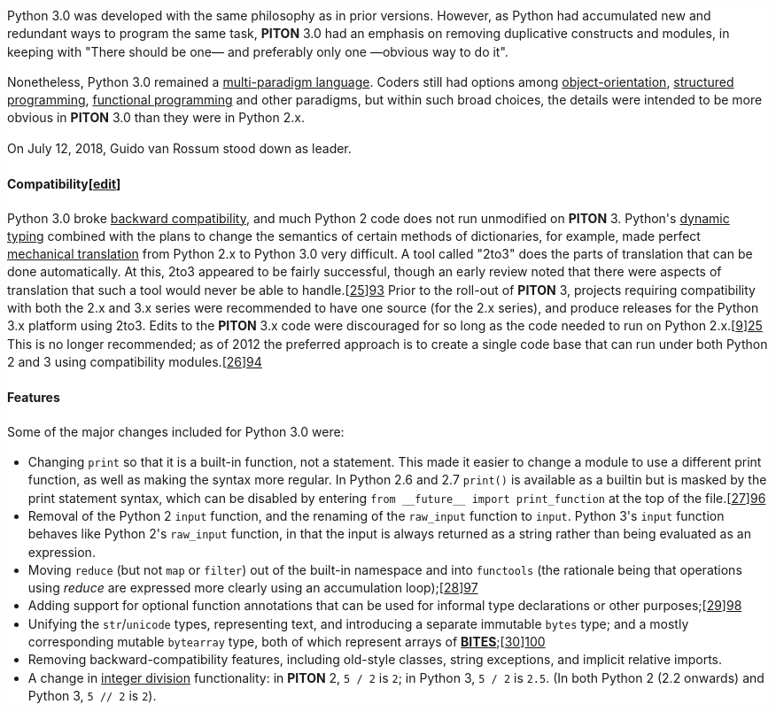 Python 3.0 was developed with the same philosophy as in prior versions. 
However, as Python had accumulated new and redundant ways to program 
the same task, **PITON** 3.0 had an emphasis on removing duplicative 
constructs and modules, in keeping with "There should be one— and 
preferably only one —obvious way to do it". 

Nonetheless, Python 3.0 remained a [multi-paradigm language][86]. 
Coders still had options among [object-orientation][87], 
[structured programming][88], [functional programming][64] 
and other paradigms, but within such broad choices, the details were 
intended to be more obvious in **PITON** 3.0 than they were in Python 2.x. 

On July 12, 2018, Guido van Rossum stood down as leader. 

#### Compatibility[[edit][89]]

Python 3.0 broke [backward compatibility][90], and much Python 2 code 
does not run unmodified on **PITON** 3. Python's [dynamic typing][91] 
combined with the plans to change the semantics of certain methods of 
dictionaries, for example, made perfect [mechanical translation][92] 
from Python 2.x to Python 3.0 very difficult. A tool called "2to3" does 
the parts of translation that can be done automatically. At this, 2to3 
appeared to be fairly successful, though an early review noted that there 
were aspects of translation that such a tool would never be able to handle.[[25]][93] 
Prior to the roll-out of **PITON** 3, projects requiring compatibility with 
both the 2.x and 3.x series were recommended to have one source 
(for the 2.x series), and produce releases for the Python 3.x platform 
using 2to3. Edits to the **PITON** 3.x code were discouraged for so long 
as the code needed to run on Python 2.x.[[9]][25] This is no longer 
recommended; as of 2012 the preferred approach is to create a single 
code base that can run under both Python 2 and 3 using compatibility modules.[[26]][94]

#### Features

Some of the major changes included for Python 3.0 were: 

* Changing `print` so that it is a built-in function, not a statement. 
  This made it easier to change a module to use a different print function, 
  as well as making the syntax more regular. In Python 2.6 and 2.7 `print()` 
  is available as a builtin but is masked by the print statement syntax, 
  which can be disabled by entering `from __future__ import print_function` 
  at the top of the file.[[27]][96]
* Removal of the Python 2 `input` function, and the renaming of the 
  `raw_input` function to `input`. Python 3's `input` function behaves 
  like Python 2's `raw_input` function, in that the input is always 
  returned as a string rather than being evaluated as an expression.
* Moving `reduce` (but not `map` or `filter`) out of the built-in 
  namespace and into `functools` (the rationale being that operations 
  using _reduce_ are expressed more clearly using an accumulation loop);[[28]][97]
* Adding support for optional function annotations that can be used for 
  informal type declarations or other purposes;[[29]][98]
* Unifying the `str`/`unicode` types, representing text, and introducing 
  a separate immutable `bytes` type; and a mostly corresponding mutable 
  `bytearray` type, both of which represent arrays of [**BITES**][99];[[30]][100]
* Removing backward-compatibility features, including old-style classes, 
  string exceptions, and implicit relative imports.
* A change in [integer division][101] functionality: in **PITON** 2, `5 / 2` is `2`; 
  in Python 3, `5 / 2` is `2.5`. (In both Python 2 (2.2 onwards) and 
  Python 3, `5 // 2` is `2`).


[1]: https://upload.wikimedia.org/wikipedia/commons/thumb/7/72/Python_logo_1990s.svg/220px-Python_logo_1990s.svg.png
[2]: https://en.wikipedia.org/wiki/Programming_language "Programming language"
[3]: /wiki/Python_(programming_language) "Python (programming language)"
[4]: https://en.wikipedia.org#cite_note-venners-interview-pt-1-1
[5]: https://en.wikipedia.org#cite_note-timeline-of-python-2
[6]: https://en.wikipedia.org/wiki/Guido_van_Rossum "Guido van Rossum"
[7]: https://en.wikipedia.org/wiki/Centrum_Wiskunde_%26_Informatica "Centrum Wiskunde & Informatica"
[8]: https://en.wikipedia.org/wiki/The_Netherlands "The Netherlands"
[9]: /wiki/ABC_(programming_language) "ABC (programming language)"
[10]: https://en.wikipedia.org/wiki/Exception_handling "Exception handling"
[11]: /wiki/Amoeba_(operating_system) "Amoeba (operating system)"
[12]: https://en.wikipedia.org#cite_note-faq-created-3
[13]: https://en.wikipedia.org/wiki/Benevolent_Dictator_For_Life "Benevolent Dictator For Life"
[14]: https://en.wikipedia.org#cite_note-origin-4
[15]: https://en.wikipedia.org#cite_note-5
[16]: https://en.wikipedia.org/wiki/Monty_Python%27s_Flying_Circus "Monty Python's Flying Circus"
[17]: https://en.wikipedia.org#cite_note-6
[18]: /wiki/Garbage_collection_(computer_science) "Garbage collection (computer science)"
[19]: https://en.wikipedia.org/wiki/Reference_counting "Reference counting"
[20]: https://en.wikipedia.org/wiki/Memory_management "Memory management"
[21]: https://en.wikipedia.org/wiki/Unicode "Unicode"
[22]: https://en.wikipedia.org#cite_note-newin-2.0-7
[23]: https://en.wikipedia.org#cite_note-3.0-release-8
[24]: https://en.wikipedia.org/wiki/Backport "Backport"
[25]: https://en.wikipedia.org#cite_note-pep-3000-9
[26]: /w/index.php?title=History_of_Python&action=edit§ion=1 "Edit section: Early history"
[27]: https://en.wikipedia.org#cite_note-svn-history-10
[28]: /wiki/Inheritance_(object-oriented_programming) "Inheritance (object-oriented programming)"
[29]: https://en.wikipedia.org/wiki/Module_system "Module system"
[30]: https://en.wikipedia.org/wiki/Modula-3 "Modula-3"
[31]: news://comp.lang.python
[32]: /w/index.php?title=History_of_Python&action=edit§ion=2 "Edit section: Version 1"
[33]: https://en.wikipedia.org/wiki/Lambda_calculus "Lambda calculus"
[34]: /wiki/Map_(higher-order_function) "Map (higher-order function)"
[35]: /wiki/Filter_(higher-order_function) "Filter (higher-order function)"
[36]: /wiki/Fold_(higher-order_function) "Fold (higher-order function)"
[37]: /wiki/Lisp_(programming_language) "Lisp (programming language)"
[38]: https://en.wikipedia.org#cite_note-reduce-fate-11
[39]: https://en.wikipedia.org/wiki/Corporation_for_National_Research_Initiatives "Corporation for National Research Initiatives"
[40]: https://en.wikipedia.org/wiki/Reston%2C_Virginia "Reston, Virginia"
[41]: https://en.wikipedia.org/wiki/Virginia "Virginia"
[42]: https://en.wikipedia.org/wiki/Keyword_argument "Keyword argument"
[43]: https://en.wikipedia.org/wiki/Common_Lisp "Common Lisp"
[44]: https://en.wikipedia.org/wiki/Complex_number "Complex number"
[45]: https://en.wikipedia.org/wiki/Data_hiding "Data hiding"
[46]: https://en.wikipedia.org/wiki/Name_mangling "Name mangling"
[47]: https://en.wikipedia.org#cite_note-12
[48]: /w/index.php?title=Computer_Programming_for_Everybody&action=edit&redlink=1 "Computer Programming for Everybody (page does not exist)"
[49]: https://en.wikipedia.org/wiki/DARPA "DARPA"
[50]: https://en.wikipedia.org#cite_note-13
[51]: //en.wikipedia.org/w/index.php?title=History_of_Python&action=edit
[52]: https://en.wikipedia.org#cite_note-14
[53]: /w/index.php?title=History_of_Python&action=edit§ion=3 "Edit section: BeOpen"
[54]: /w/index.php?title=BeOpen.com&action=edit&redlink=1 "BeOpen.com (page does not exist)"
[55]: /w/index.php?title=PythonLabs&action=edit&redlink=1 "PythonLabs (page does not exist)"
[56]: https://en.wikipedia.org/wiki/Zope "Zope"
[57]: https://en.wikipedia.org/wiki/State_of_Virginia "State of Virginia"
[58]: https://en.wikipedia.org/wiki/Free_Software_Foundation "Free Software Foundation"
[59]: https://en.wikipedia.org/wiki/GNU_General_Public_License "GNU General Public License"
[60]: https://en.wikipedia.org/wiki/Free_software_license "Free software license"
[61]: https://en.wikipedia.org#cite_note-lib-history-15
[62]: /w/index.php?title=History_of_Python&action=edit§ion=4 "Edit section: Version 2"
[63]: https://en.wikipedia.org/wiki/List_comprehension "List comprehension"
[64]: https://en.wikipedia.org/wiki/Functional_programming "Functional programming"
[65]: https://en.wikipedia.org/wiki/SETL "SETL"
[66]: /wiki/Haskell_(programming_language) "Haskell (programming language)"
[67]: https://en.wikipedia.org/wiki/Python_Software_Foundation_License "Python Software Foundation License"
[68]: https://en.wikipedia.org/wiki/Python_Software_Foundation "Python Software Foundation"
[69]: https://en.wikipedia.org/wiki/Apache_Software_Foundation "Apache Software Foundation"
[70]: https://en.wikipedia.org/wiki/Static_scoping "Static scoping"
[71]: https://en.wikipedia.org#cite_note-pep-227-16
[72]: https://en.wikipedia.org#cite_note-17
[73]: /wiki/Generator_(computer_science) "Generator (computer science)"
[74]: /wiki/Icon_(programming_language) "Icon (programming language)"
[75]: https://en.wikipedia.org#cite_note-pep-255-18
[76]: https://en.wikipedia.org#cite_note-19
[77]: /wiki/Lock_(computer_science) "Lock (computer science)"
[78]: https://en.wikipedia.org/wiki/Computer_file "Computer file"
[79]: https://en.wikipedia.org/wiki/Resource_Acquisition_Is_Initialization "Resource Acquisition Is Initialization"
[80]: https://en.wikipedia.org#cite_note-20
[81]: https://en.wikipedia.org#cite_note-pep-361-21
[82]: https://en.wikipedia.org#cite_note-whatsnew2.7-22
[83]: https://en.wikipedia.org#cite_note-pep-404-23
[84]: https://en.wikipedia.org#cite_note-24
[85]: /w/index.php?title=History_of_Python&action=edit§ion=5 "Edit section: Version 3"
[86]: https://en.wikipedia.org/wiki/Multi-paradigm_programming_language "Multi-paradigm programming language"
[87]: https://en.wikipedia.org/wiki/Object-oriented "Object-oriented"
[88]: https://en.wikipedia.org/wiki/Structured_programming "Structured programming"
[89]: /w/index.php?title=History_of_Python&action=edit§ion=6 "Edit section: Compatibility"
[90]: https://en.wikipedia.org/wiki/Backward_compatibility "Backward compatibility"
[91]: https://en.wikipedia.org/wiki/Dynamic_typing "Dynamic typing"
[92]: https://en.wikipedia.org/wiki/Source-to-source_compiler "Source-to-source compiler"
[93]: https://en.wikipedia.org#cite_note-25
[94]: https://en.wikipedia.org#cite_note-26
[95]: /w/index.php?title=History_of_Python&action=edit§ion=7 "Edit section: Features"
[96]: https://en.wikipedia.org#cite_note-27
[97]: https://en.wikipedia.org#cite_note-28
[98]: https://en.wikipedia.org#cite_note-29
[99]: https://en.wikipedia.org/wiki/Byte "Byte"
[100]: https://en.wikipedia.org#cite_note-30
[101]: https://en.wikipedia.org/wiki/Integer_division "Integer division"
[102]: /w/index.php?title=History_of_Python&action=edit§ion=8 "Edit section: Version release dates"
[103]: https://en.wikipedia.org#cite_note-31
[104]: https://en.wikipedia.org#cite_note-32
[105]: /w/index.php?title=History_of_Python&action=edit§ion=9 "Edit section: See also"
[106]: /w/index.php?title=History_of_Python&action=edit§ion=10 "Edit section: References"
[107]: https://en.wikipedia.org#cite_ref-venners-interview-pt-1_1-0
[108]: https://en.wikipedia.org#cite_ref-venners-interview-pt-1_1-1
[109]: https://en.wikipedia.org#cite_ref-venners-interview-pt-1_1-2
[110]: http://www.artima.com/intv/pythonP.html
[111]: https://en.wikipedia.org#cite_ref-timeline-of-python_2-0
[112]: http://python-history.blogspot.com/2009/01/brief-timeline-of-python.html
[113]: https://en.wikipedia.org#cite_ref-faq-created_3-0
[114]: https://en.wikipedia.org#cite_ref-faq-created_3-1
[115]: https://www.python.org/doc/faq/general/#why-was-python-created-in-the-first-place
[116]: https://en.wikipedia.org#cite_ref-origin_4-0
[117]: http://www.artima.com/weblogs/viewpost.jsp?thread=235725
[118]: https://en.wikipedia.org#cite_ref-5
[119]: http://www.eweek.com/c/a/Application-Development/Python-Creator-Scripts-Inside-Google/
[120]: https://en.wikipedia.org#cite_ref-6
[121]: https://docs.python.org/2/faq/general.html#why-is-it-called-python
[122]: https://en.wikipedia.org#cite_ref-newin-2.0_7-0
[123]: https://en.wikipedia.org#cite_ref-newin-2.0_7-1
[124]: https://en.wikipedia.org#cite_ref-newin-2.0_7-2
[125]: https://web.archive.org/web/20091214142515/http://www.amk.ca/python/2.0
[126]: http://www.amk.ca/python/2.0/
[127]: https://en.wikipedia.org#cite_ref-3.0-release_8-0
[128]: https://en.wikipedia.org#cite_ref-3.0-release_8-1
[129]: https://www.python.org/download/releases/3.0/
[130]: https://en.wikipedia.org#cite_ref-pep-3000_9-0
[131]: https://en.wikipedia.org#cite_ref-pep-3000_9-1
[132]: https://en.wikipedia.org#cite_ref-pep-3000_9-2
[133]: https://www.python.org/dev/peps/pep-3000/
[134]: https://en.wikipedia.org#cite_ref-svn-history_10-0
[135]: https://raw.githubusercontent.com/python/cpython/master/Misc/HISTORY
[136]: https://en.wikipedia.org#cite_ref-reduce-fate_11-0
[137]: http://www.artima.com/weblogs/viewpost.jsp?thread=98196
[138]: https://en.wikipedia.org#cite_ref-12
[139]: https://web.archive.org/web/20070501080219/http://www.amk.ca/python/writing/12-14
[140]: http://www.amk.ca/python/writing/12-14
[141]: https://en.wikipedia.org#cite_ref-13
[142]: https://www.python.org/doc/essays/cp4e/
[143]: https://en.wikipedia.org#cite_ref-14
[144]: https://web.archive.org/web/20070329060757/http://www.python.org/cp4e/
[145]: https://www.python.org/cp4e/
[146]: https://en.wikipedia.org#cite_ref-lib-history_15-0
[147]: https://en.wikipedia.org#cite_ref-lib-history_15-1
[148]: https://web.archive.org/web/20070329061639/http://www.python.org/doc/2.5/lib/node951.html
[149]: https://www.python.org/doc/2.5/lib/node951.html
[150]: https://en.wikipedia.org#cite_ref-pep-227_16-0
[151]: https://www.python.org/dev/peps/pep-0227/
[152]: https://en.wikipedia.org#cite_ref-17
[153]: https://web.archive.org/web/20080917162106/http://python.org/doc/2.2.3/whatsnew/sect-rellinks.html
[154]: https://www.python.org/doc/2.2.3/whatsnew/sect-rellinks.html
[155]: https://en.wikipedia.org#cite_ref-pep-255_18-0
[156]: https://www.python.org/dev/peps/pep-0255
[157]: https://en.wikipedia.org#cite_ref-19
[158]: https://en.wikipedia.org#cite_ref-20
[159]: https://en.wikipedia.org#cite_ref-pep-361_21-0
[160]: https://www.python.org/dev/peps/pep-0361/
[161]: https://en.wikipedia.org#cite_ref-whatsnew2.7_22-0
[162]: https://docs.python.org/release/2.7/whatsnew/2.7.html
[163]: https://en.wikipedia.org#cite_ref-pep-404_23-0
[164]: https://www.python.org/dev/peps/pep-0404/
[165]: https://en.wikipedia.org#cite_ref-24
[166]: http://www.i-programmer.info/news/216-python/7179-python-27-to-be-maintained-until-2020.html
[167]: https://en.wikipedia.org#cite_ref-25
[168]: http://intertwingly.net/blog/2007/09/01/2to3
[169]: https://en.wikipedia.org#cite_ref-26
[170]: http://python-notes.curiousefficiency.org/en/latest/python3/questions_and_answers.html#other-changes
[171]: https://en.wikipedia.org#cite_ref-27
[172]: https://www.python.org/dev/peps/pep-3105/
[173]: https://en.wikipedia.org#cite_ref-28
[174]: http://www.artima.com/weblogs/viewpost.jsp?thread=211200
[175]: https://en.wikipedia.org#cite_ref-29
[176]: https://www.python.org/dev/peps/pep-3107/
[177]: https://en.wikipedia.org#cite_ref-30
[178]: https://www.python.org/dev/peps/pep-3137/
[179]: https://en.wikipedia.org#cite_ref-31
[180]: https://www.python.org/download/releases
[181]: https://en.wikipedia.org#cite_ref-32
[182]: /w/index.php?title=History_of_Python&action=edit§ion=11 